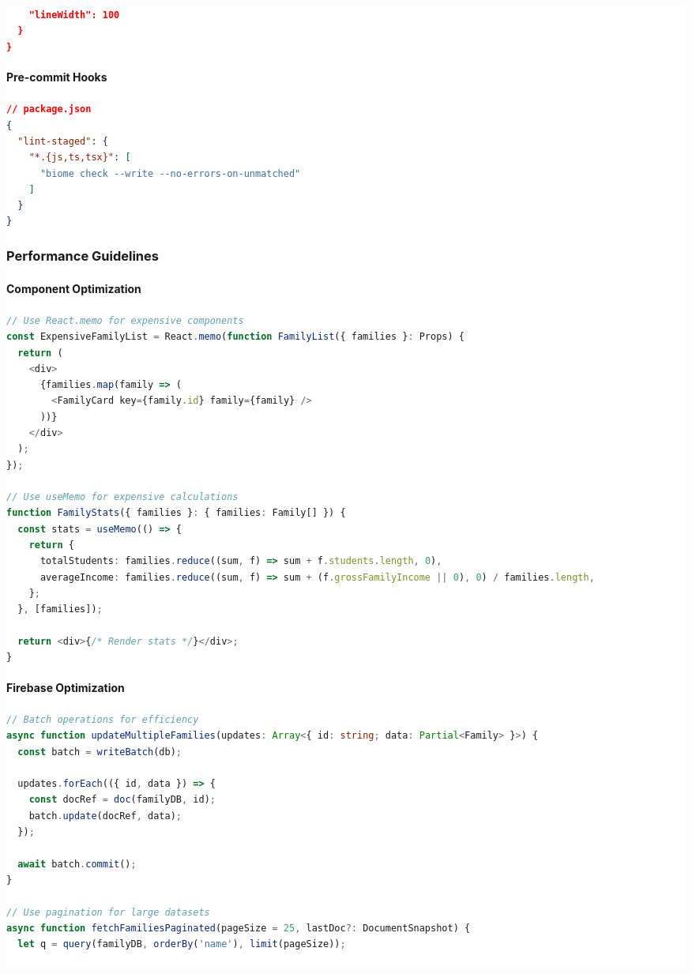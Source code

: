 ```json
    "lineWidth": 100
  }
}
```

#### Pre-commit Hooks
```json
// package.json
{
  "lint-staged": {
    "*.{js,ts,tsx}": [
      "biome check --write --no-errors-on-unmatched"
    ]
  }
}
```

### Performance Guidelines

#### Component Optimization
```typescript
// Use React.memo for expensive components
const ExpensiveFamilyList = React.memo(function FamilyList({ families }: Props) {
  return (
    <div>
      {families.map(family => (
        <FamilyCard key={family.id} family={family} />
      ))}
    </div>
  );
});

// Use useMemo for expensive calculations
function FamilyStats({ families }: { families: Family[] }) {
  const stats = useMemo(() => {
    return {
      totalStudents: families.reduce((sum, f) => sum + f.students.length, 0),
      averageIncome: families.reduce((sum, f) => sum + (f.grossFamilyIncome || 0), 0) / families.length,
    };
  }, [families]);
  
  return <div>{/* Render stats */}</div>;
}
```

#### Firebase Optimization
```typescript
// Batch operations for efficiency
async function updateMultipleFamilies(updates: Array<{ id: string; data: Partial<Family> }>) {
  const batch = writeBatch(db);
  
  updates.forEach(({ id, data }) => {
    const docRef = doc(familyDB, id);
    batch.update(docRef, data);
  });
  
  await batch.commit();
}

// Use pagination for large datasets
async function fetchFamiliesPaginated(pageSize = 25, lastDoc?: DocumentSnapshot) {
  let q = query(familyDB, orderBy('name'), limit(pageSize));
  
```